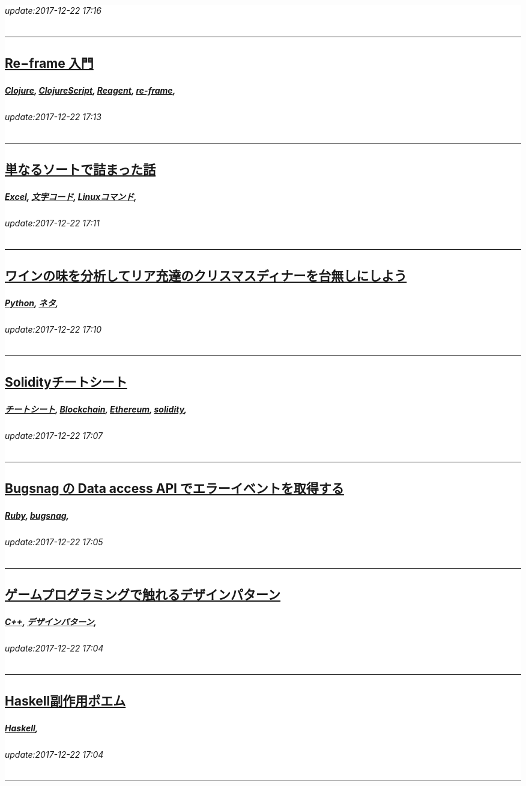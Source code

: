 ###### update:2017-12-22 17:16
---
## [Re−frame 入門](https://qiita.com/snufkon/items/1d409c984faaa3c390a1)
##### [Clojure](https://qiita.com/tags/Clojure), [ClojureScript](https://qiita.com/tags/ClojureScript), [Reagent](https://qiita.com/tags/Reagent), [re-frame](https://qiita.com/tags/re-frame), 
###### update:2017-12-22 17:13
---
## [単なるソートで詰まった話](https://qiita.com/yanagish/items/fbcb6c40119a28323833)
##### [Excel](https://qiita.com/tags/Excel), [文字コード](https://qiita.com/tags/文字コード), [Linuxコマンド](https://qiita.com/tags/Linuxコマンド), 
###### update:2017-12-22 17:11
---
## [ワインの味を分析してリア充達のクリスマスディナーを台無しにしよう](https://qiita.com/nabebugyo/items/f88bbacdd4f9217cd802)
##### [Python](https://qiita.com/tags/Python), [ネタ](https://qiita.com/tags/ネタ), 
###### update:2017-12-22 17:10
---
## [Solidityチートシート](https://qiita.com/onokatio/items/6e8f693e22e1591edd83)
##### [チートシート](https://qiita.com/tags/チートシート), [Blockchain](https://qiita.com/tags/Blockchain), [Ethereum](https://qiita.com/tags/Ethereum), [solidity](https://qiita.com/tags/solidity), 
###### update:2017-12-22 17:07
---
## [Bugsnag の Data access API でエラーイベントを取得する](https://qiita.com/yahharo/items/f234634bb24329b111f2)
##### [Ruby](https://qiita.com/tags/Ruby), [bugsnag](https://qiita.com/tags/bugsnag), 
###### update:2017-12-22 17:05
---
## [ゲームプログラミングで触れるデザインパターン](https://qiita.com/FlatMountain/items/0b446900ccd058ec9d43)
##### [C++](https://qiita.com/tags/C++), [デザインパターン](https://qiita.com/tags/デザインパターン), 
###### update:2017-12-22 17:04
---
## [Haskell副作用ポエム](https://qiita.com/Mizunashi_Mana/items/e82214dfae2765c6839a)
##### [Haskell](https://qiita.com/tags/Haskell), 
###### update:2017-12-22 17:04
---